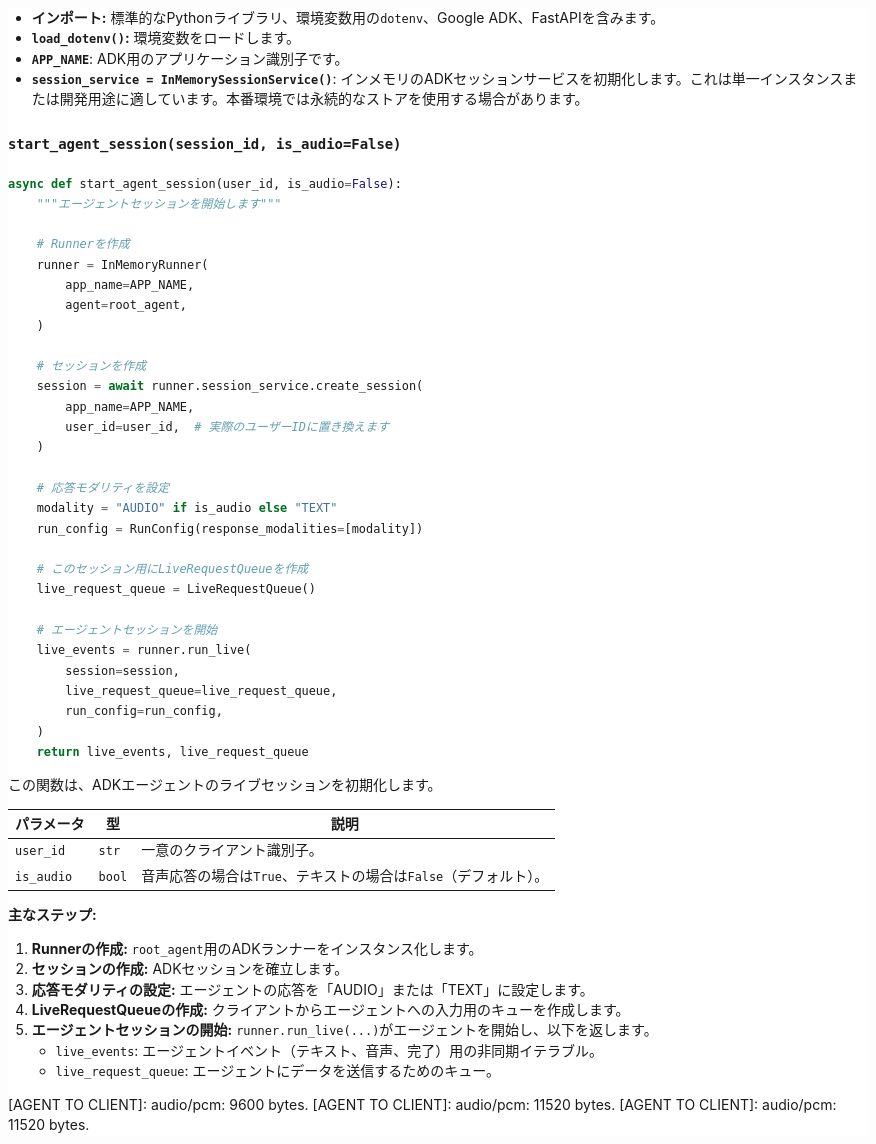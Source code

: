 *   **インポート:** 標準的なPythonライブラリ、環境変数用の`dotenv`、Google ADK、FastAPIを含みます。
*   **`load_dotenv()`:** 環境変数をロードします。
*   **`APP_NAME`**: ADK用のアプリケーション識別子です。
*   **`session_service = InMemorySessionService()`**: インメモリのADKセッションサービスを初期化します。これは単一インスタンスまたは開発用途に適しています。本番環境では永続的なストアを使用する場合があります。

### `start_agent_session(session_id, is_audio=False)`

```py
async def start_agent_session(user_id, is_audio=False):
    """エージェントセッションを開始します"""

    # Runnerを作成
    runner = InMemoryRunner(
        app_name=APP_NAME,
        agent=root_agent,
    )

    # セッションを作成
    session = await runner.session_service.create_session(
        app_name=APP_NAME,
        user_id=user_id,  # 実際のユーザーIDに置き換えます
    )

    # 応答モダリティを設定
    modality = "AUDIO" if is_audio else "TEXT"
    run_config = RunConfig(response_modalities=[modality])

    # このセッション用にLiveRequestQueueを作成
    live_request_queue = LiveRequestQueue()

    # エージェントセッションを開始
    live_events = runner.run_live(
        session=session,
        live_request_queue=live_request_queue,
        run_config=run_config,
    )
    return live_events, live_request_queue
```

この関数は、ADKエージェントのライブセッションを初期化します。

| パラメータ    | 型    | 説明                                             |
|--------------|---------|---------------------------------------------------------|
| `user_id` | `str`   | 一意のクライアント識別子。                       |
| `is_audio`   | `bool`  | 音声応答の場合は`True`、テキストの場合は`False`（デフォルト）。 |

**主なステップ:**
1.  **Runnerの作成:** `root_agent`用のADKランナーをインスタンス化します。
2.  **セッションの作成:** ADKセッションを確立します。
3.  **応答モダリティの設定:** エージェントの応答を「AUDIO」または「TEXT」に設定します。
4.  **LiveRequestQueueの作成:** クライアントからエージェントへの入力用のキューを作成します。
5.  **エージェントセッションの開始:** `runner.run_live(...)`がエージェントを開始し、以下を返します。
    *   `live_events`: エージェントイベント（テキスト、音声、完了）用の非同期イテラブル。
    *   `live_request_queue`: エージェントにデータを送信するためのキュー。


[AGENT TO CLIENT]: audio/pcm: 9600 bytes.
[AGENT TO CLIENT]: audio/pcm: 11520 bytes.
[AGENT TO CLIENT]: audio/pcm: 11520 bytes.
